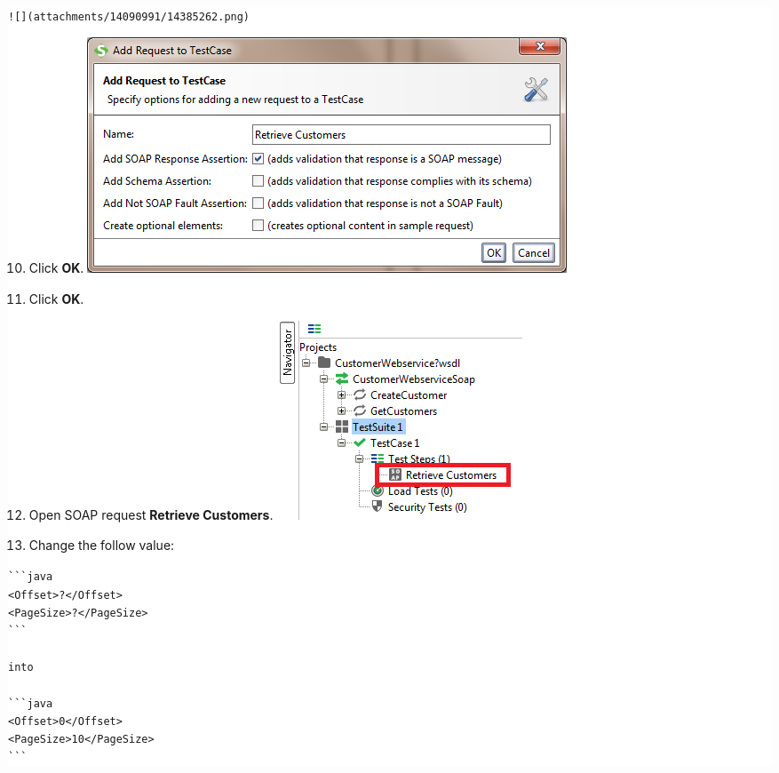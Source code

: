     ![](attachments/14090991/14385262.png)
10.  Click **OK**.
    ![](attachments/14090991/14385263.png)
11.  Click **OK**.
12.  Open SOAP request **Retrieve Customers**.
    ![](attachments/14090991/14385264.png) 

13.  Change the follow value:

    ```java
    <Offset>?</Offset>
    <PageSize>?</PageSize>
    ```

    into

    ```java
    <Offset>0</Offset>
    <PageSize>10</PageSize>
    ```
